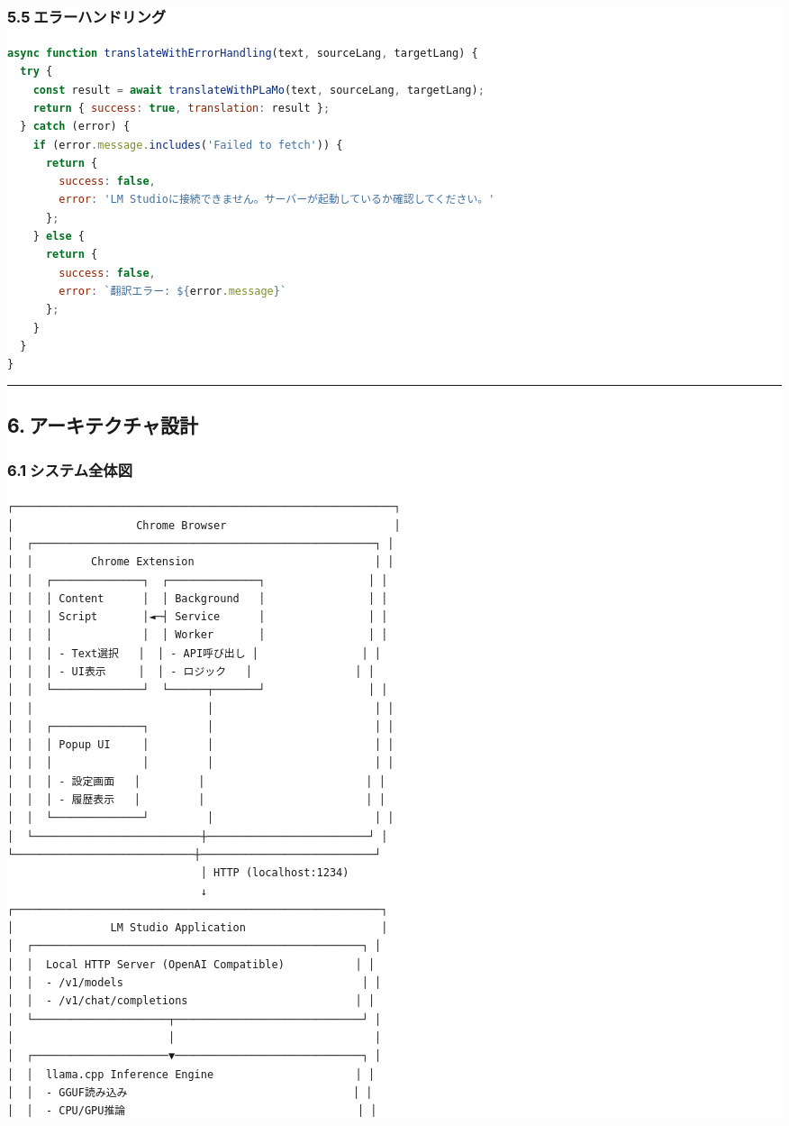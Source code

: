 ### 5.5 エラーハンドリング

```javascript
async function translateWithErrorHandling(text, sourceLang, targetLang) {
  try {
    const result = await translateWithPLaMo(text, sourceLang, targetLang);
    return { success: true, translation: result };
  } catch (error) {
    if (error.message.includes('Failed to fetch')) {
      return {
        success: false,
        error: 'LM Studioに接続できません。サーバーが起動しているか確認してください。'
      };
    } else {
      return {
        success: false,
        error: `翻訳エラー: ${error.message}`
      };
    }
  }
}
```

---

## 6. アーキテクチャ設計

### 6.1 システム全体図

```
┌───────────────────────────────────────────────────────────┐
│                   Chrome Browser                          │
│  ┌─────────────────────────────────────────────────────┐ │
│  │         Chrome Extension                            │ │
│  │  ┌──────────────┐  ┌──────────────┐                │ │
│  │  │ Content      │  │ Background   │                │ │
│  │  │ Script       │◄─┤ Service      │                │ │
│  │  │              │  │ Worker       │                │ │
│  │  │ - Text選択   │  │ - API呼び出し │                │ │
│  │  │ - UI表示     │  │ - ロジック   │                │ │
│  │  └──────────────┘  └──────┬───────┘                │ │
│  │                           │                         │ │
│  │  ┌──────────────┐         │                         │ │
│  │  │ Popup UI     │         │                         │ │
│  │  │              │         │                         │ │
│  │  │ - 設定画面   │         │                         │ │
│  │  │ - 履歴表示   │         │                         │ │
│  │  └──────────────┘         │                         │ │
│  └──────────────────────────┼─────────────────────────┘ │
└────────────────────────────┼───────────────────────────┘
                              │ HTTP (localhost:1234)
                              ↓
┌─────────────────────────────────────────────────────────┐
│               LM Studio Application                     │
│  ┌───────────────────────────────────────────────────┐ │
│  │  Local HTTP Server (OpenAI Compatible)           │ │
│  │  - /v1/models                                     │ │
│  │  - /v1/chat/completions                          │ │
│  └─────────────────────┬─────────────────────────────┘ │
│                        │                               │
│  ┌─────────────────────▼─────────────────────────────┐ │
│  │  llama.cpp Inference Engine                      │ │
│  │  - GGUF読み込み                                   │ │
│  │  - CPU/GPU推論                                    │ │
```